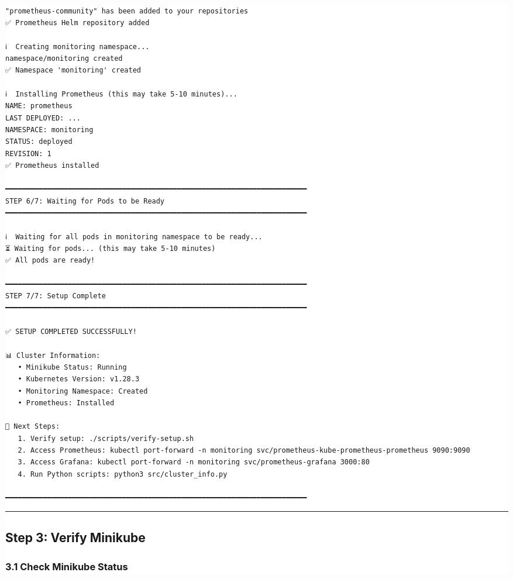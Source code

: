 ```
"prometheus-community" has been added to your repositories
✅ Prometheus Helm repository added

ℹ️  Creating monitoring namespace...
namespace/monitoring created
✅ Namespace 'monitoring' created

ℹ️  Installing Prometheus (this may take 5-10 minutes)...
NAME: prometheus
LAST DEPLOYED: ...
NAMESPACE: monitoring
STATUS: deployed
REVISION: 1
✅ Prometheus installed

━━━━━━━━━━━━━━━━━━━━━━━━━━━━━━━━━━━━━━━━━━━━━━━━━━━━━━━━━━━━━━━━━━━━━━━━
STEP 6/7: Waiting for Pods to be Ready
━━━━━━━━━━━━━━━━━━━━━━━━━━━━━━━━━━━━━━━━━━━━━━━━━━━━━━━━━━━━━━━━━━━━━━━━

ℹ️  Waiting for all pods in monitoring namespace to be ready...
⏳ Waiting for pods... (this may take 5-10 minutes)
✅ All pods are ready!

━━━━━━━━━━━━━━━━━━━━━━━━━━━━━━━━━━━━━━━━━━━━━━━━━━━━━━━━━━━━━━━━━━━━━━━━
STEP 7/7: Setup Complete
━━━━━━━━━━━━━━━━━━━━━━━━━━━━━━━━━━━━━━━━━━━━━━━━━━━━━━━━━━━━━━━━━━━━━━━━

✅ SETUP COMPLETED SUCCESSFULLY!

📊 Cluster Information:
   • Minikube Status: Running
   • Kubernetes Version: v1.28.3
   • Monitoring Namespace: Created
   • Prometheus: Installed

🎯 Next Steps:
   1. Verify setup: ./scripts/verify-setup.sh
   2. Access Prometheus: kubectl port-forward -n monitoring svc/prometheus-kube-prometheus-prometheus 9090:9090
   3. Access Grafana: kubectl port-forward -n monitoring svc/prometheus-grafana 3000:80
   4. Run Python scripts: python3 src/cluster_info.py

━━━━━━━━━━━━━━━━━━━━━━━━━━━━━━━━━━━━━━━━━━━━━━━━━━━━━━━━━━━━━━━━━━━━━━━━
```

---

## Step 3: Verify Minikube

### 3.1 Check Minikube Status

